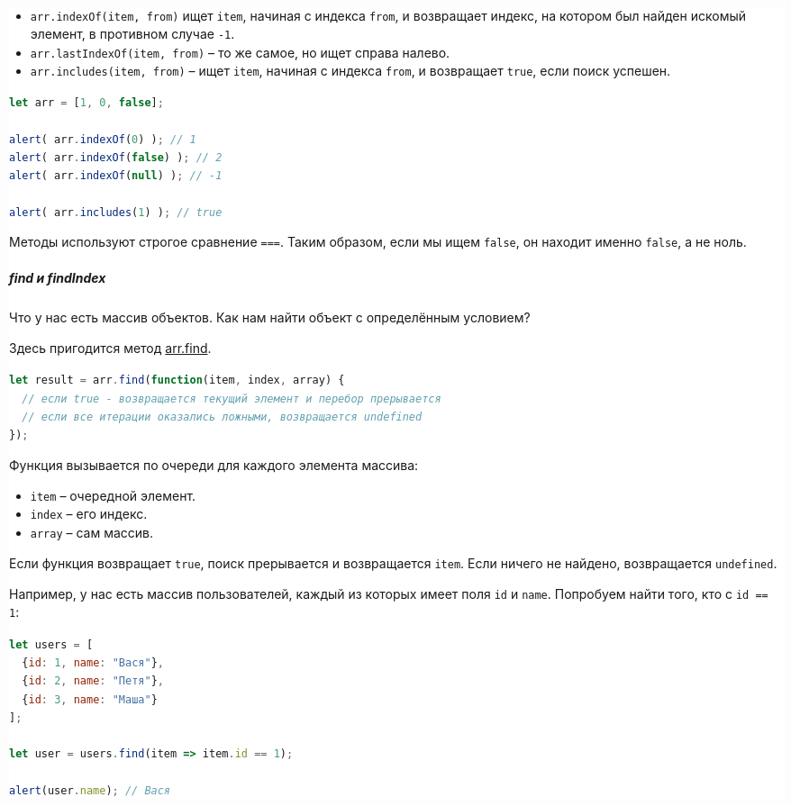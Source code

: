 - `arr.indexOf(item, from)` ищет `item`, начиная с индекса `from`, и возвращает индекс, на котором был найден искомый элемент, в противном случае `-1`.
- `arr.lastIndexOf(item, from)` – то же самое, но ищет справа налево.
- `arr.includes(item, from)` – ищет `item`, начиная с индекса `from`, и возвращает `true`, если поиск успешен.

```js
let arr = [1, 0, false];

alert( arr.indexOf(0) ); // 1
alert( arr.indexOf(false) ); // 2
alert( arr.indexOf(null) ); // -1

alert( arr.includes(1) ); // true
```

Методы используют строгое сравнение `===`. Таким образом, если мы ищем `false`, он находит именно `false`, а не ноль.

##### find и findIndex

Что у нас есть массив объектов. Как нам найти объект с определённым условием?

Здесь пригодится метод [arr.find](https://developer.mozilla.org/ru/docs/Web/JavaScript/Reference/Global_Objects/Array/find).

```js
let result = arr.find(function(item, index, array) {
  // если true - возвращается текущий элемент и перебор прерывается
  // если все итерации оказались ложными, возвращается undefined
});
```

Функция вызывается по очереди для каждого элемента массива:

- `item` – очередной элемент.
- `index` – его индекс.
- `array` – сам массив.

Если функция возвращает `true`, поиск прерывается и возвращается `item`. Если ничего не найдено, возвращается `undefined`.

Например, у нас есть массив пользователей, каждый из которых имеет поля `id` и `name`. Попробуем найти того, кто с `id == 1`:

```js
let users = [
  {id: 1, name: "Вася"},
  {id: 2, name: "Петя"},
  {id: 3, name: "Маша"}
];

let user = users.find(item => item.id == 1);

alert(user.name); // Вася
```


  [Symbol.isConcatSpreadable]: true,